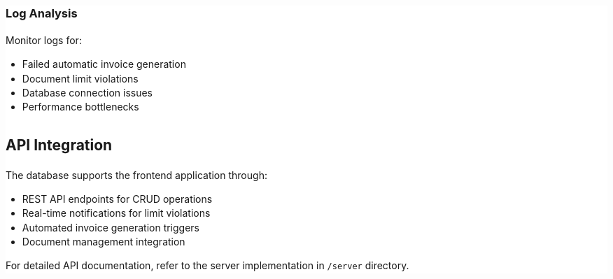 ### Log Analysis
Monitor logs for:
- Failed automatic invoice generation
- Document limit violations
- Database connection issues
- Performance bottlenecks

## API Integration

The database supports the frontend application through:
- REST API endpoints for CRUD operations
- Real-time notifications for limit violations
- Automated invoice generation triggers
- Document management integration

For detailed API documentation, refer to the server implementation in `/server` directory.